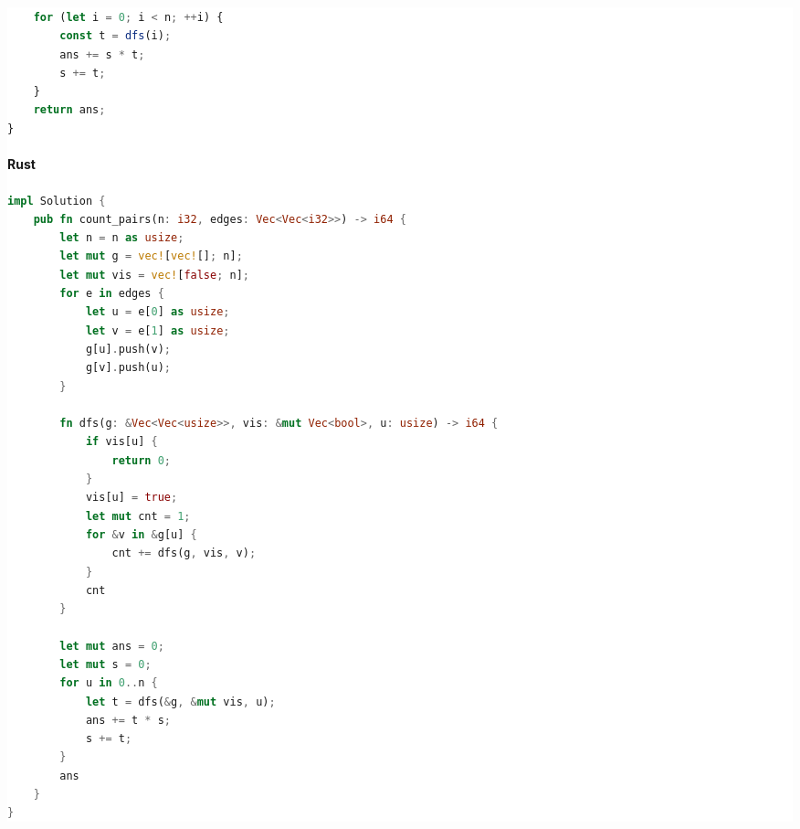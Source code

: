 ```ts
    for (let i = 0; i < n; ++i) {
        const t = dfs(i);
        ans += s * t;
        s += t;
    }
    return ans;
}
```

#### Rust

```rust
impl Solution {
    pub fn count_pairs(n: i32, edges: Vec<Vec<i32>>) -> i64 {
        let n = n as usize;
        let mut g = vec![vec![]; n];
        let mut vis = vec![false; n];
        for e in edges {
            let u = e[0] as usize;
            let v = e[1] as usize;
            g[u].push(v);
            g[v].push(u);
        }

        fn dfs(g: &Vec<Vec<usize>>, vis: &mut Vec<bool>, u: usize) -> i64 {
            if vis[u] {
                return 0;
            }
            vis[u] = true;
            let mut cnt = 1;
            for &v in &g[u] {
                cnt += dfs(g, vis, v);
            }
            cnt
        }

        let mut ans = 0;
        let mut s = 0;
        for u in 0..n {
            let t = dfs(&g, &mut vis, u);
            ans += t * s;
            s += t;
        }
        ans
    }
}
```






